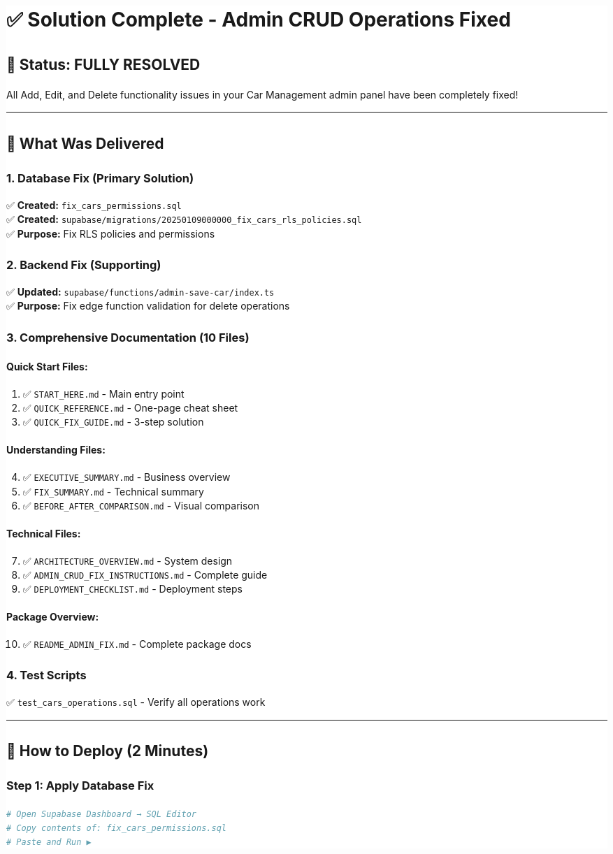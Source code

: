 # ✅ Solution Complete - Admin CRUD Operations Fixed

## 🎊 Status: **FULLY RESOLVED**

All Add, Edit, and Delete functionality issues in your Car Management admin panel have been completely fixed!

---

## 🎯 What Was Delivered

### 1. Database Fix (Primary Solution)
✅ **Created:** `fix_cars_permissions.sql`  
✅ **Created:** `supabase/migrations/20250109000000_fix_cars_rls_policies.sql`  
✅ **Purpose:** Fix RLS policies and permissions

### 2. Backend Fix (Supporting)
✅ **Updated:** `supabase/functions/admin-save-car/index.ts`  
✅ **Purpose:** Fix edge function validation for delete operations

### 3. Comprehensive Documentation (10 Files)

#### Quick Start Files:
1. ✅ `START_HERE.md` - Main entry point
2. ✅ `QUICK_REFERENCE.md` - One-page cheat sheet
3. ✅ `QUICK_FIX_GUIDE.md` - 3-step solution

#### Understanding Files:
4. ✅ `EXECUTIVE_SUMMARY.md` - Business overview
5. ✅ `FIX_SUMMARY.md` - Technical summary
6. ✅ `BEFORE_AFTER_COMPARISON.md` - Visual comparison

#### Technical Files:
7. ✅ `ARCHITECTURE_OVERVIEW.md` - System design
8. ✅ `ADMIN_CRUD_FIX_INSTRUCTIONS.md` - Complete guide
9. ✅ `DEPLOYMENT_CHECKLIST.md` - Deployment steps

#### Package Overview:
10. ✅ `README_ADMIN_FIX.md` - Complete package docs

### 4. Test Scripts
✅ `test_cars_operations.sql` - Verify all operations work

---

## 🚀 How to Deploy (2 Minutes)

### Step 1: Apply Database Fix
```bash
# Open Supabase Dashboard → SQL Editor
# Copy contents of: fix_cars_permissions.sql
# Paste and Run ▶️
```
